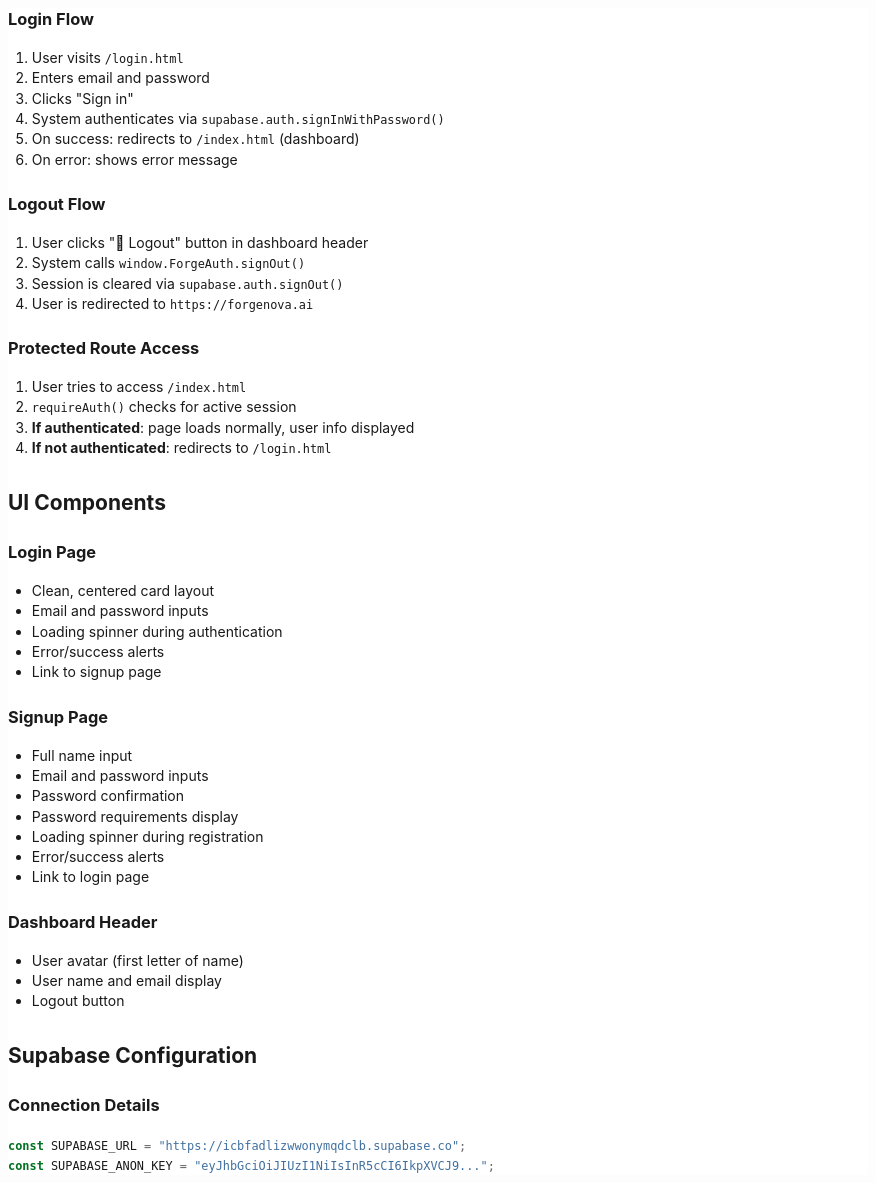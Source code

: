 ### Login Flow
1. User visits `/login.html`
2. Enters email and password
3. Clicks "Sign in"
4. System authenticates via `supabase.auth.signInWithPassword()`
5. On success: redirects to `/index.html` (dashboard)
6. On error: shows error message

### Logout Flow
1. User clicks "🚪 Logout" button in dashboard header
2. System calls `window.ForgeAuth.signOut()`
3. Session is cleared via `supabase.auth.signOut()`
4. User is redirected to `https://forgenova.ai`

### Protected Route Access
1. User tries to access `/index.html`
2. `requireAuth()` checks for active session
3. **If authenticated**: page loads normally, user info displayed
4. **If not authenticated**: redirects to `/login.html`

## UI Components

### Login Page
- Clean, centered card layout
- Email and password inputs
- Loading spinner during authentication
- Error/success alerts
- Link to signup page

### Signup Page
- Full name input
- Email and password inputs
- Password confirmation
- Password requirements display
- Loading spinner during registration
- Error/success alerts
- Link to login page

### Dashboard Header
- User avatar (first letter of name)
- User name and email display
- Logout button

## Supabase Configuration

### Connection Details
```javascript
const SUPABASE_URL = "https://icbfadlizwwonymqdclb.supabase.co";
const SUPABASE_ANON_KEY = "eyJhbGciOiJIUzI1NiIsInR5cCI6IkpXVCJ9...";
```
